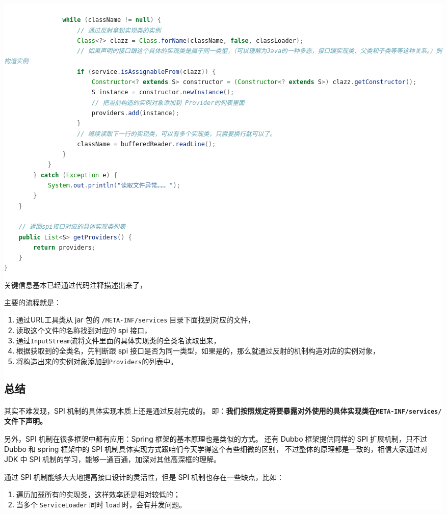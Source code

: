 ```java

                while (className != null) {
                    // 通过反射拿到实现类的实例
                    Class<?> clazz = Class.forName(className, false, classLoader);
                    // 如果声明的接口跟这个具体的实现类是属于同一类型，（可以理解为Java的一种多态，接口跟实现类、父类和子类等等这种关系。）则构造实例
                    if (service.isAssignableFrom(clazz)) {
                        Constructor<? extends S> constructor = (Constructor<? extends S>) clazz.getConstructor();
                        S instance = constructor.newInstance();
                        // 把当前构造的实例对象添加到 Provider的列表里面
                        providers.add(instance);
                    }
                    // 继续读取下一行的实现类，可以有多个实现类，只需要换行就可以了。
                    className = bufferedReader.readLine();
                }
            }
        } catch (Exception e) {
            System.out.println("读取文件异常。。。");
        }
    }

    // 返回spi接口对应的具体实现类列表
    public List<S> getProviders() {
        return providers;
    }
}
```

关键信息基本已经通过代码注释描述出来了，

主要的流程就是：
1. 通过URL工具类从 jar 包的 `/META-INF/services` 目录下面找到对应的文件，
2. 读取这个文件的名称找到对应的 spi 接口，
3. 通过`InputStream`流将文件里面的具体实现类的全类名读取出来，
4. 根据获取到的全类名，先判断跟 spi 接口是否为同一类型，如果是的，那么就通过反射的机制构造对应的实例对象，
5. 将构造出来的实例对象添加到`Providers`的列表中。

## 总结

其实不难发现，SPI 机制的具体实现本质上还是通过反射完成的。
即：**我们按照规定将要暴露对外使用的具体实现类在`META-INF/services/`文件下声明。**

另外，SPI 机制在很多框架中都有应用：Spring 框架的基本原理也是类似的方式。
还有 Dubbo 框架提供同样的 SPI 扩展机制，只不过 Dubbo 和 spring 框架中的 SPI 机制具体实现方式跟咱们今天学得这个有些细微的区别，
不过整体的原理都是一致的，相信大家通过对 JDK 中 SPI 机制的学习，能够一通百通，加深对其他高深框的理解。

通过 SPI 机制能够大大地提高接口设计的灵活性，但是 SPI 机制也存在一些缺点，比如：
1. 遍历加载所有的实现类，这样效率还是相对较低的；
2. 当多个 `ServiceLoader` 同时 `load` 时，会有并发问题。

